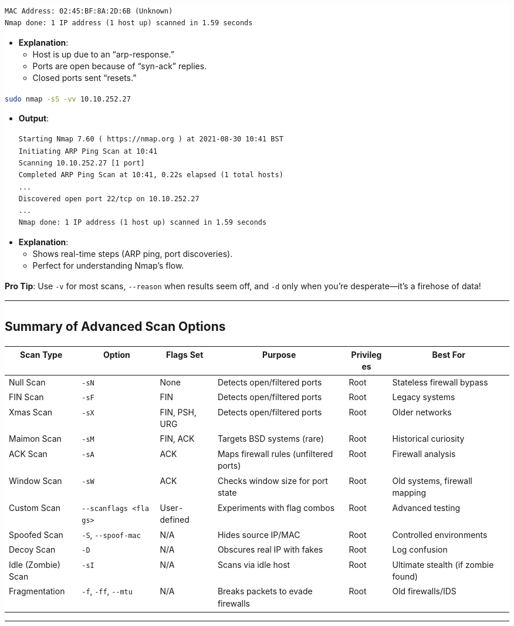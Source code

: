   ```
  MAC Address: 02:45:BF:8A:2D:6B (Unknown)
  Nmap done: 1 IP address (1 host up) scanned in 1.59 seconds
  ```
- **Explanation**:
  - Host is up due to an “arp-response.”
  - Ports are open because of “syn-ack” replies.
  - Closed ports sent “resets.”

```bash
sudo nmap -sS -vv 10.10.252.27
```
- **Output**:
  ```
  Starting Nmap 7.60 ( https://nmap.org ) at 2021-08-30 10:41 BST
  Initiating ARP Ping Scan at 10:41
  Scanning 10.10.252.27 [1 port]
  Completed ARP Ping Scan at 10:41, 0.22s elapsed (1 total hosts)
  ...
  Discovered open port 22/tcp on 10.10.252.27
  ...
  Nmap done: 1 IP address (1 host up) scanned in 1.59 seconds
  ```
- **Explanation**:
  - Shows real-time steps (ARP ping, port discoveries).
  - Perfect for understanding Nmap’s flow.

**Pro Tip**: Use `-v` for most scans, `--reason` when results seem off, and `-d` only when you’re desperate—it’s a firehose of data!

---

## Summary of Advanced Scan Options

| **Scan Type**         | **Option**              | **Flags Set**         | **Purpose**                              | **Privileges** | **Best For**                       |
|-----------------------|-------------------------|-----------------------|------------------------------------------|----------------|------------------------------------|
| Null Scan             | `-sN`                   | None                  | Detects open/filtered ports              | Root           | Stateless firewall bypass          |
| FIN Scan              | `-sF`                   | FIN                   | Detects open/filtered ports              | Root           | Legacy systems                    |
| Xmas Scan             | `-sX`                   | FIN, PSH, URG         | Detects open/filtered ports              | Root           | Older networks                    |
| Maimon Scan           | `-sM`                   | FIN, ACK              | Targets BSD systems (rare)               | Root           | Historical curiosity              |
| ACK Scan              | `-sA`                   | ACK                   | Maps firewall rules (unfiltered ports)   | Root           | Firewall analysis                 |
| Window Scan           | `-sW`                   | ACK                   | Checks window size for port state        | Root           | Old systems, firewall mapping     |
| Custom Scan           | `--scanflags <flags>`   | User-defined          | Experiments with flag combos             | Root           | Advanced testing                  |
| Spoofed Scan          | `-S`, `--spoof-mac`     | N/A                   | Hides source IP/MAC                     | Root           | Controlled environments            |
| Decoy Scan            | `-D`                    | N/A                   | Obscures real IP with fakes              | Root           | Log confusion                     |
| Idle (Zombie) Scan    | `-sI`                   | N/A                   | Scans via idle host                     | Root           | Ultimate stealth (if zombie found) |
| Fragmentation         | `-f`, `-ff`, `--mtu`    | N/A                   | Breaks packets to evade firewalls        | Root           | Old firewalls/IDS                 |

---

